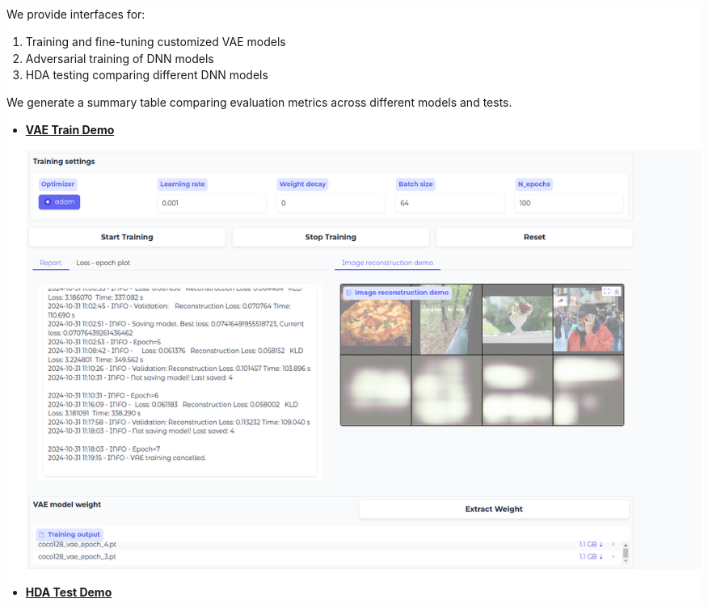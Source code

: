We provide interfaces for:
1. Training and fine-tuning customized VAE models
2. Adversarial training of DNN models
3. HDA testing comparing different DNN models

We generate a summary table comparing evaluation metrics across different models and tests.

- [**VAE Train Demo**](https://drive.google.com/file/d/1R9jtg59jk6MuyWyuUu75WrZtjoXe4SAw/view?usp=sharing)

    [![VAE Train Demo](.src/vae_demo.png)](https://drive.google.com/file/d/1R9jtg59jk6MuyWyuUu75WrZtjoXe4SAw/view?usp=sharing)

- [**HDA Test Demo**](https://drive.google.com/file/d/1ud_aCdv9-m-b9-bAyHDdVs8t_I5hLqY6/view?usp=sharing)
